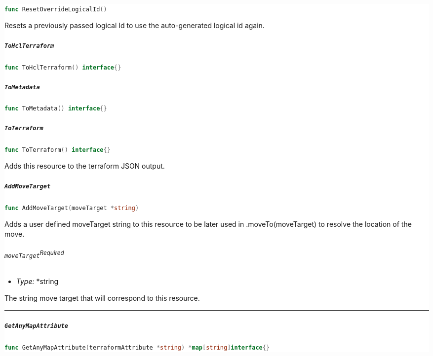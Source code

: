 ```go
func ResetOverrideLogicalId()
```

Resets a previously passed logical Id to use the auto-generated logical id again.

##### `ToHclTerraform` <a name="ToHclTerraform" id="@cdktf/provider-vault.identityOidcKeyAllowedClientId.IdentityOidcKeyAllowedClientId.toHclTerraform"></a>

```go
func ToHclTerraform() interface{}
```

##### `ToMetadata` <a name="ToMetadata" id="@cdktf/provider-vault.identityOidcKeyAllowedClientId.IdentityOidcKeyAllowedClientId.toMetadata"></a>

```go
func ToMetadata() interface{}
```

##### `ToTerraform` <a name="ToTerraform" id="@cdktf/provider-vault.identityOidcKeyAllowedClientId.IdentityOidcKeyAllowedClientId.toTerraform"></a>

```go
func ToTerraform() interface{}
```

Adds this resource to the terraform JSON output.

##### `AddMoveTarget` <a name="AddMoveTarget" id="@cdktf/provider-vault.identityOidcKeyAllowedClientId.IdentityOidcKeyAllowedClientId.addMoveTarget"></a>

```go
func AddMoveTarget(moveTarget *string)
```

Adds a user defined moveTarget string to this resource to be later used in .moveTo(moveTarget) to resolve the location of the move.

###### `moveTarget`<sup>Required</sup> <a name="moveTarget" id="@cdktf/provider-vault.identityOidcKeyAllowedClientId.IdentityOidcKeyAllowedClientId.addMoveTarget.parameter.moveTarget"></a>

- *Type:* *string

The string move target that will correspond to this resource.

---

##### `GetAnyMapAttribute` <a name="GetAnyMapAttribute" id="@cdktf/provider-vault.identityOidcKeyAllowedClientId.IdentityOidcKeyAllowedClientId.getAnyMapAttribute"></a>

```go
func GetAnyMapAttribute(terraformAttribute *string) *map[string]interface{}
```
